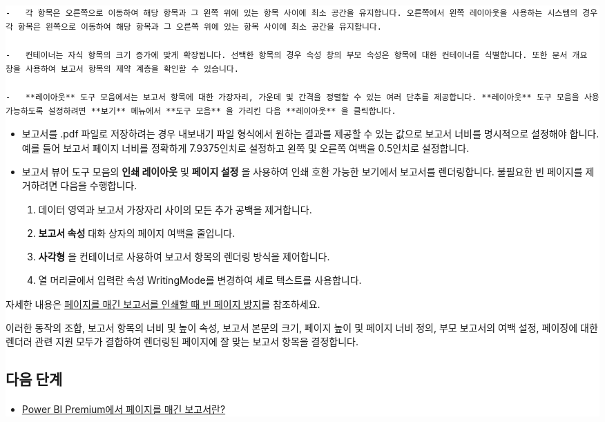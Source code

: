     -   각 항목은 오른쪽으로 이동하여 해당 항목과 그 왼쪽 위에 있는 항목 사이에 최소 공간을 유지합니다. 오른쪽에서 왼쪽 레이아웃을 사용하는 시스템의 경우 각 항목은 왼쪽으로 이동하여 해당 항목과 그 오른쪽 위에 있는 항목 사이에 최소 공간을 유지합니다.  
  
    -   컨테이너는 자식 항목의 크기 증가에 맞게 확장됩니다. 선택한 항목의 경우 속성 창의 부모 속성은 항목에 대한 컨테이너를 식별합니다. 또한 문서 개요 창을 사용하여 보고서 항목의 제약 계층을 확인할 수 있습니다.  
  
    -   **레이아웃** 도구 모음에서는 보고서 항목에 대한 가장자리, 가운데 및 간격을 정렬할 수 있는 여러 단추를 제공합니다. **레이아웃** 도구 모음을 사용 가능하도록 설정하려면 **보기** 메뉴에서 **도구 모음** 을 가리킨 다음 **레이아웃** 을 클릭합니다.  
  
-   보고서를 .pdf 파일로 저장하려는 경우 내보내기 파일 형식에서 원하는 결과를 제공할 수 있는 값으로 보고서 너비를 명시적으로 설정해야 합니다. 예를 들어 보고서 페이지 너비를 정확하게 7.9375인치로 설정하고 왼쪽 및 오른쪽 여백을 0.5인치로 설정합니다.  
  
-   보고서 뷰어 도구 모음의 **인쇄 레이아웃** 및 **페이지 설정** 을 사용하여 인쇄 호환 가능한 보기에서 보고서를 렌더링합니다. 불필요한 빈 페이지를 제거하려면 다음을 수행합니다.  
  
    1.  데이터 영역과 보고서 가장자리 사이의 모든 추가 공백을 제거합니다.  
  
    2.  **보고서 속성** 대화 상자의 페이지 여백을 줄입니다.  
  
    3.  **사각형** 을 컨테이너로 사용하여 보고서 항목의 렌더링 방식을 제어합니다.  
  
    4.  열 머리글에서 입력란 속성 WritingMode를 변경하여 세로 텍스트를 사용합니다.  

 자세한 내용은 [페이지를 매긴 보고서를 인쇄할 때 빈 페이지 방지](../guidance/report-paginated-blank-page.md)를 참조하세요.

 이러한 동작의 조합, 보고서 항목의 너비 및 높이 속성, 보고서 본문의 크기, 페이지 높이 및 페이지 너비 정의, 부모 보고서의 여백 설정, 페이징에 대한 렌더러 관련 지원 모두가 결합하여 렌더링된 페이지에 잘 맞는 보고서 항목을 결정합니다.
 
## <a name="next-steps"></a>다음 단계

- [Power BI Premium에서 페이지를 매긴 보고서란?](paginated-reports-report-builder-power-bi.md)  
